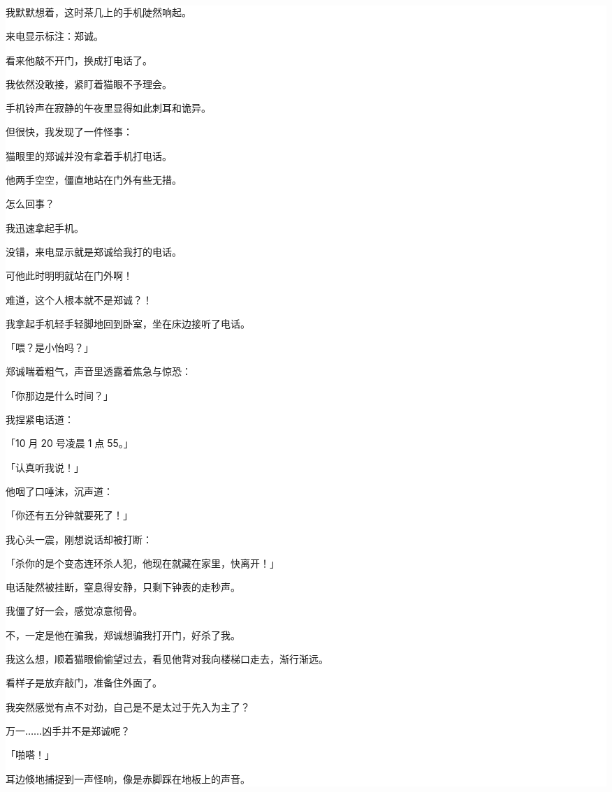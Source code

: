我默默想着，这时茶几上的手机陡然响起。

来电显示标注：郑诚。

看来他敲不开门，换成打电话了。

我依然没敢接，紧盯着猫眼不予理会。

手机铃声在寂静的午夜里显得如此刺耳和诡异。

但很快，我发现了一件怪事：

猫眼里的郑诚并没有拿着手机打电话。

他两手空空，僵直地站在门外有些无措。

怎么回事？

我迅速拿起手机。

没错，来电显示就是郑诚给我打的电话。

可他此时明明就站在门外啊！

难道，这个人根本就不是郑诚？！

我拿起手机轻手轻脚地回到卧室，坐在床边接听了电话。

「喂？是小怡吗？」

郑诚喘着粗气，声音里透露着焦急与惊恐：

「你那边是什么时间？」

我捏紧电话道：

「10 月 20 号凌晨 1 点 55。」

「认真听我说！」

他咽了口唾沫，沉声道：

「你还有五分钟就要死了！」

我心头一震，刚想说话却被打断：

「杀你的是个变态连环杀人犯，他现在就藏在家里，快离开！」

电话陡然被挂断，窒息得安静，只剩下钟表的走秒声。

我僵了好一会，感觉凉意彻骨。

不，一定是他在骗我，郑诚想骗我打开门，好杀了我。

我这么想，顺着猫眼偷偷望过去，看见他背对我向楼梯口走去，渐行渐远。

看样子是放弃敲门，准备住外面了。

我突然感觉有点不对劲，自己是不是太过于先入为主了？

万一……凶手并不是郑诚呢？

「啪嗒！」

耳边倏地捕捉到一声怪响，像是赤脚踩在地板上的声音。
